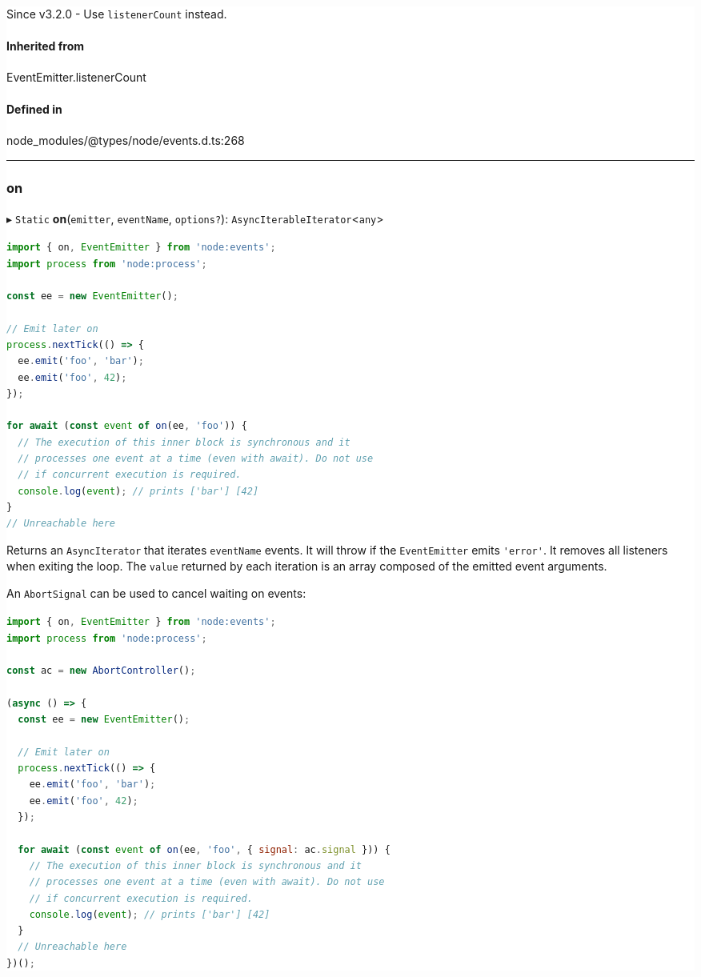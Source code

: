 Since v3.2.0 - Use `listenerCount` instead.

#### Inherited from

EventEmitter.listenerCount

#### Defined in

node_modules/@types/node/events.d.ts:268

___

### on

▸ `Static` **on**(`emitter`, `eventName`, `options?`): `AsyncIterableIterator`<`any`\>

```js
import { on, EventEmitter } from 'node:events';
import process from 'node:process';

const ee = new EventEmitter();

// Emit later on
process.nextTick(() => {
  ee.emit('foo', 'bar');
  ee.emit('foo', 42);
});

for await (const event of on(ee, 'foo')) {
  // The execution of this inner block is synchronous and it
  // processes one event at a time (even with await). Do not use
  // if concurrent execution is required.
  console.log(event); // prints ['bar'] [42]
}
// Unreachable here
```

Returns an `AsyncIterator` that iterates `eventName` events. It will throw
if the `EventEmitter` emits `'error'`. It removes all listeners when
exiting the loop. The `value` returned by each iteration is an array
composed of the emitted event arguments.

An `AbortSignal` can be used to cancel waiting on events:

```js
import { on, EventEmitter } from 'node:events';
import process from 'node:process';

const ac = new AbortController();

(async () => {
  const ee = new EventEmitter();

  // Emit later on
  process.nextTick(() => {
    ee.emit('foo', 'bar');
    ee.emit('foo', 42);
  });

  for await (const event of on(ee, 'foo', { signal: ac.signal })) {
    // The execution of this inner block is synchronous and it
    // processes one event at a time (even with await). Do not use
    // if concurrent execution is required.
    console.log(event); // prints ['bar'] [42]
  }
  // Unreachable here
})();
```